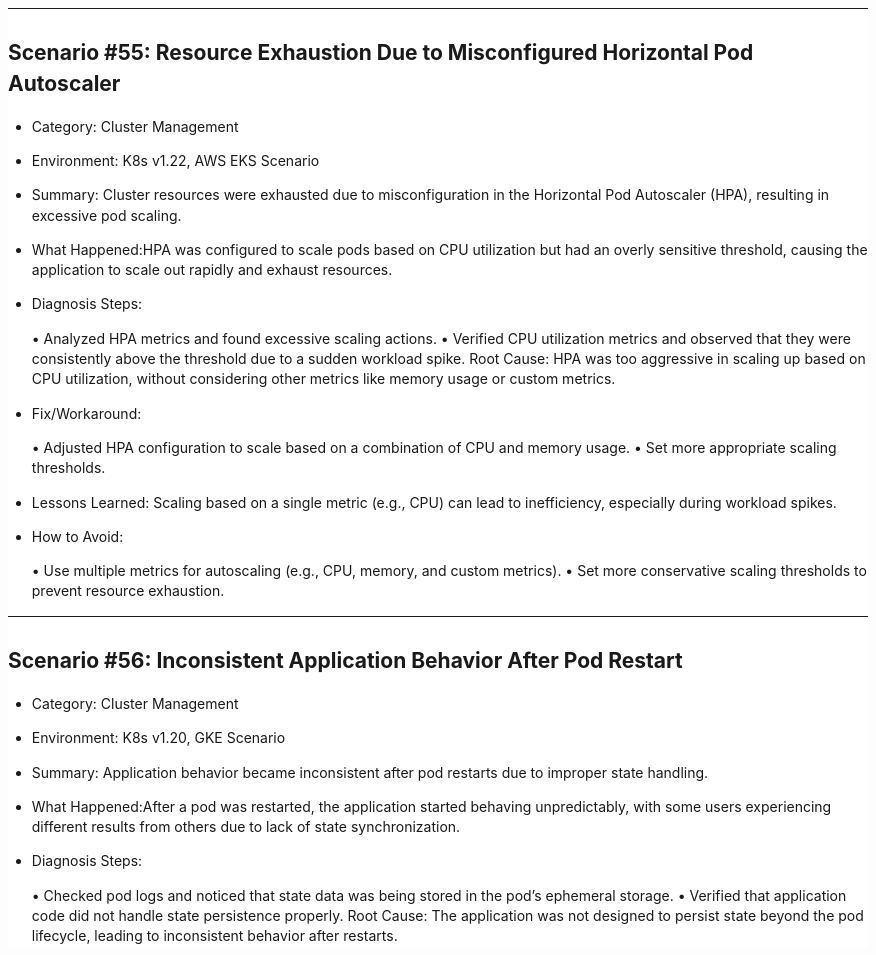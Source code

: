 ______________________________________________________________________

## Scenario #55: Resource Exhaustion Due to Misconfigured Horizontal Pod Autoscaler

- Category: Cluster Management

- Environment: K8s v1.22, AWS EKS
  Scenario

- Summary: Cluster resources were exhausted due to misconfiguration in the Horizontal Pod Autoscaler (HPA), resulting in excessive pod scaling.

- What Happened:HPA was configured to scale pods based on CPU utilization but had an overly sensitive threshold, causing the application to scale out rapidly and exhaust resources.

- Diagnosis Steps:

  • Analyzed HPA metrics and found excessive scaling actions.
  • Verified CPU utilization metrics and observed that they were consistently above the threshold due to a sudden workload spike.
  Root Cause: HPA was too aggressive in scaling up based on CPU utilization, without considering other metrics like memory usage or custom metrics.

- Fix/Workaround:

  • Adjusted HPA configuration to scale based on a combination of CPU and memory usage.
  • Set more appropriate scaling thresholds.

- Lessons Learned:
  Scaling based on a single metric (e.g., CPU) can lead to inefficiency, especially during workload spikes.

- How to Avoid:

  • Use multiple metrics for autoscaling (e.g., CPU, memory, and custom metrics).
  • Set more conservative scaling thresholds to prevent resource exhaustion.

______________________________________________________________________

## Scenario #56: Inconsistent Application Behavior After Pod Restart

- Category: Cluster Management

- Environment: K8s v1.20, GKE
  Scenario

- Summary: Application behavior became inconsistent after pod restarts due to improper state handling.

- What Happened:After a pod was restarted, the application started behaving unpredictably, with some users experiencing different results from others due to lack of state synchronization.

- Diagnosis Steps:

  • Checked pod logs and noticed that state data was being stored in the pod’s ephemeral storage.
  • Verified that application code did not handle state persistence properly.
  Root Cause: The application was not designed to persist state beyond the pod lifecycle, leading to inconsistent behavior after restarts.
